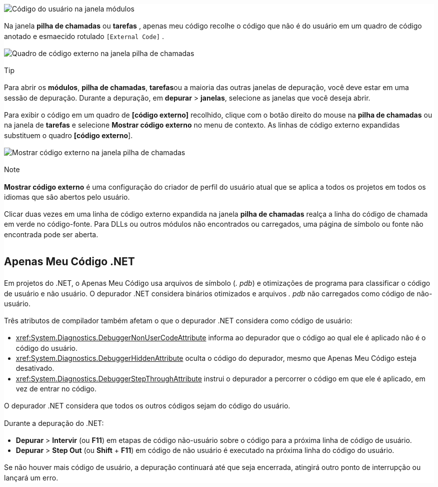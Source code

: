 ![Código do usuário na janela módulos](../debugger/media/dbg_justmycode_module.png "Código do usuário na janela módulos")

Na janela **pilha de chamadas** ou **tarefas** , apenas meu código recolhe o código que não é do usuário em um quadro de código anotado e esmaecido rotulado `[External Code]` .

![Quadro de código externo na janela pilha de chamadas](../debugger/media/dbg_justmycode_externalcode.png "Quadro de código externo")

>[!TIP]
>Para abrir os **módulos**, **pilha de chamadas**, **tarefas**ou a maioria das outras janelas de depuração, você deve estar em uma sessão de depuração. Durante a depuração, em **depurar**  >  **janelas**, selecione as janelas que você deseja abrir.

<a name="BKMK_Override_call_stack_filtering"></a> Para exibir o código em um quadro de **[código externo]** recolhido, clique com o botão direito do mouse na **pilha de chamadas** ou na janela de **tarefas** e selecione **Mostrar código externo** no menu de contexto. As linhas de código externo expandidas substituem o quadro **[código externo**].

![Mostrar código externo na janela pilha de chamadas](../debugger/media/dbg_justmycode_showexternalcode.png "Mostrar Código Externo")

> [!NOTE]
> **Mostrar código externo** é uma configuração do criador de perfil do usuário atual que se aplica a todos os projetos em todos os idiomas que são abertos pelo usuário.

Clicar duas vezes em uma linha de código externo expandida na janela **pilha de chamadas** realça a linha do código de chamada em verde no código-fonte. Para DLLs ou outros módulos não encontrados ou carregados, uma página de símbolo ou fonte não encontrada pode ser aberta.

## <a name="net-just-my-code"></a><a name="BKMK__NET_Framework_Just_My_Code"></a>Apenas Meu Código .NET

Em projetos do .NET, o Apenas Meu Código usa arquivos de símbolo (*. pdb*) e otimizações de programa para classificar o código de usuário e não usuário. O depurador .NET considera binários otimizados e arquivos *. pdb* não carregados como código de não-usuário.

Três atributos de compilador também afetam o que o depurador .NET considera como código de usuário:

- <xref:System.Diagnostics.DebuggerNonUserCodeAttribute> informa ao depurador que o código ao qual ele é aplicado não é o código do usuário.
- <xref:System.Diagnostics.DebuggerHiddenAttribute> oculta o código do depurador, mesmo que Apenas Meu Código esteja desativado.
- <xref:System.Diagnostics.DebuggerStepThroughAttribute> instrui o depurador a percorrer o código em que ele é aplicado, em vez de entrar no código.

O depurador .NET considera que todos os outros códigos sejam do código do usuário.

Durante a depuração do .NET:

- **Depurar**  >  **Intervir** (ou **F11**) em etapas de código não-usuário sobre o código para a próxima linha de código de usuário.
- **Depurar**  >  **Step Out** (ou **Shift** + **F11**) em código de não usuário é executado na próxima linha do código do usuário.

Se não houver mais código de usuário, a depuração continuará até que seja encerrada, atingirá outro ponto de interrupção ou lançará um erro.
